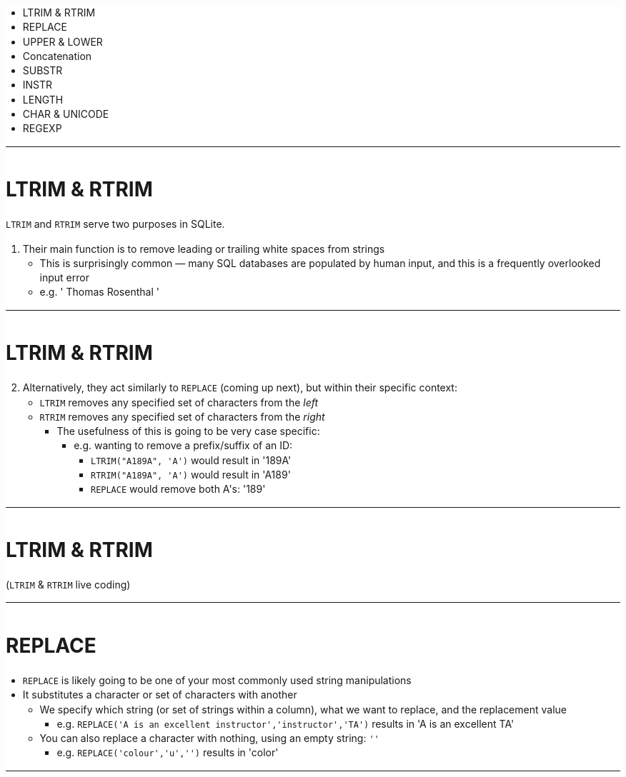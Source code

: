 -  LTRIM & RTRIM
-  REPLACE
-  UPPER & LOWER
-  Concatenation
-  SUBSTR
-  INSTR
-  LENGTH
-  CHAR & UNICODE
-  REGEXP

---

# LTRIM & RTRIM

`LTRIM` and `RTRIM` serve two purposes in SQLite.
1. Their main function is to remove leading or trailing white spaces from strings
    - This is surprisingly common — many SQL databases are populated by human input, and this is a frequently overlooked input error
    - e.g. '    Thomas Rosenthal    '

---

# LTRIM & RTRIM   

2. Alternatively, they act similarly to `REPLACE` (coming up next), but within their specific context:
    - `LTRIM` removes any specified set of characters from the _left_
    - `RTRIM` removes any specified set of characters from the _right_
        - The usefulness of this is going to be very case specific:
            - e.g. wanting to remove a prefix/suffix of an ID: 
                - `LTRIM("A189A", 'A')` would result in '189A'
                - `RTRIM("A189A", 'A')` would result in 'A189'
                - `REPLACE` would remove both A's: '189'
---

# LTRIM & RTRIM

(`LTRIM` & `RTRIM` live coding)

---

# REPLACE
- `REPLACE` is likely going to be one of your most commonly used string manipulations
- It substitutes a character or set of characters with another
  - We specify which string (or set of strings within a column), what we want to replace, and the replacement value
      - e.g. `REPLACE('A is an excellent instructor','instructor','TA')` results in 'A is an excellent TA'
  - You can also replace a character with nothing, using an empty string: `''`
      - e.g. `REPLACE('colour','u','')` results in 'color'

---